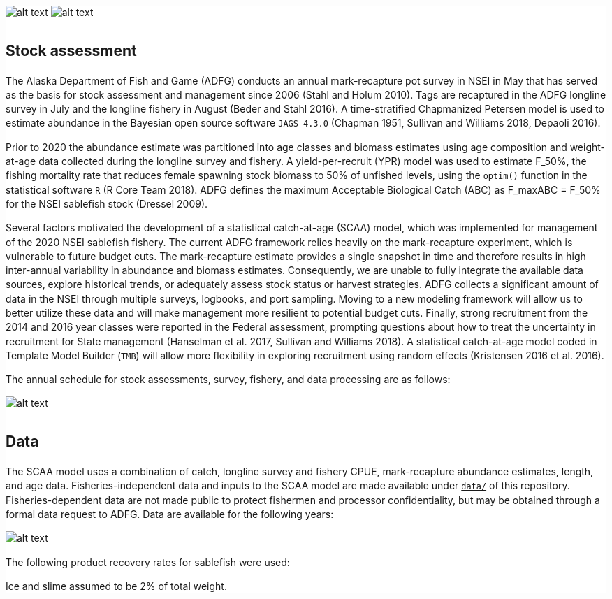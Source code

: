 ![alt text](https://github.com/commfish/seak_sablefish/blob/master/figures/readme/NSEI_map.jpg)
![alt text](https://github.com/commfish/seak_sablefish/blob/master/figures/readme/fishery_harvest.jpg)

## Stock assessment

The Alaska Department of Fish and Game (ADFG) conducts an annual mark-recapture pot survey in NSEI in May that has served as the basis for stock assessment and management since 2006 (Stahl and Holum 2010). Tags are recaptured in the ADFG longline survey in July and the longline fishery in August (Beder and Stahl 2016). A time-stratified Chapmanized Petersen model is used to estimate abundance in the Bayesian open source software `JAGS 4.3.0` (Chapman 1951, Sullivan and Williams 2018, Depaoli 2016). 

Prior to 2020 the abundance estimate was partitioned into age classes and biomass estimates using age composition and weight-at-age data collected during the longline survey and fishery. A yield-per-recruit (YPR) model was used to estimate F_50%, the fishing mortality rate that reduces female spawning stock biomass to 50% of unfished levels, using the `optim()` function in the statistical software `R` (R Core Team 2018). ADFG defines the maximum Acceptable Biological Catch (ABC) as F_maxABC = F_50% for the NSEI sablefish stock (Dressel 2009). 

Several factors motivated the development of a statistical catch-at-age (SCAA) model, which was implemented for management of the 2020 NSEI sablefish fishery. The current ADFG framework relies heavily on the mark-recapture experiment, which is vulnerable to future budget cuts. The mark-recapture estimate provides a single snapshot in time and therefore results in high inter-annual variability in abundance and biomass estimates. Consequently, we are unable to fully integrate the available data sources, explore historical trends, or adequately assess stock status or harvest strategies. ADFG collects a significant amount of data in the NSEI through multiple surveys, logbooks, and port sampling. Moving to a new modeling framework will allow us to better utilize these data and will make management more resilient to potential budget cuts. Finally, strong recruitment from the 2014 and 2016 year classes were reported in the Federal assessment, prompting questions about how to treat the uncertainty in recruitment for State management (Hanselman et al. 2017, Sullivan and Williams 2018). A statistical catch-at-age model coded in Template Model Builder (`TMB`) will allow more flexibility in exploring recruitment using random effects (Kristensen 2016 et al. 2016).

The annual schedule for stock assessments, survey, fishery, and data processing are as follows:

![alt text](https://github.com/commfish/seak_sablefish/blob/master/figures/readme/assessment_timeline.jpg)

## Data

The SCAA model uses a combination of catch, longline survey and fishery CPUE, mark-recapture abundance estimates, length, and age data. Fisheries-independent data and inputs to the SCAA model are made available under [`data/`](https://github.com/commfish/seak_sablefish/tree/master/data) of this repository. Fisheries-dependent data are not made public to protect fishermen and processor confidentiality, but may be obtained through a formal data request to ADFG. Data are available for the following years:

![alt text](https://github.com/commfish/seak_sablefish/blob/master/figures/readme/available_data.jpg)

The following product recovery rates for sablefish were used:

Ice and slime assumed to be 2% of total weight.
